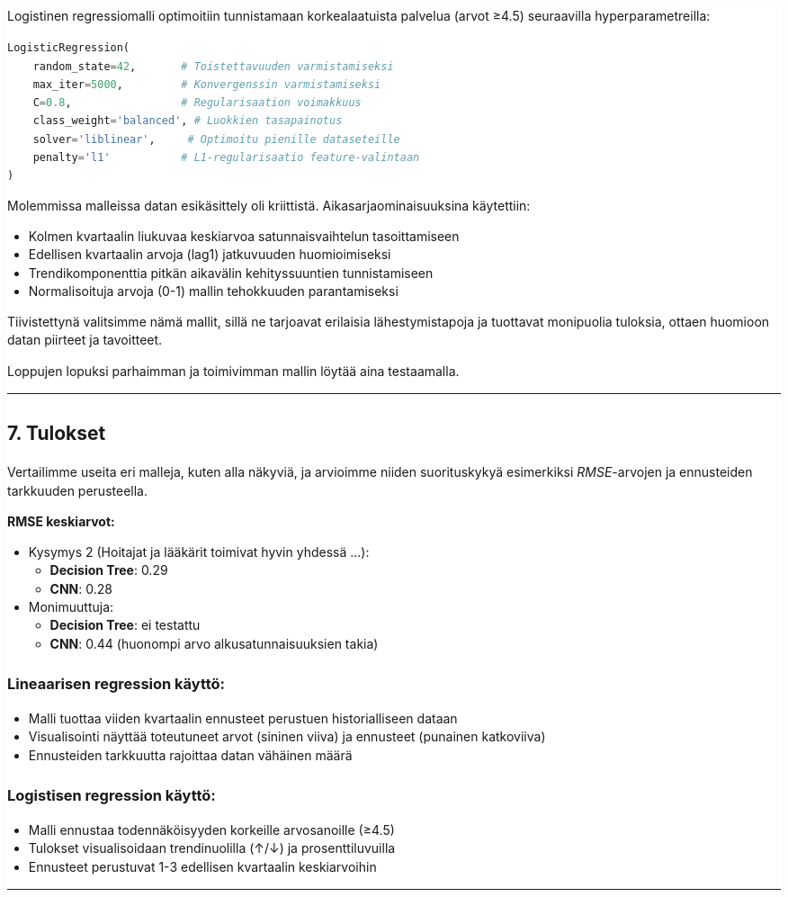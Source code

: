 Logistinen regressiomalli optimoitiin tunnistamaan korkealaatuista palvelua (arvot ≥4.5) seuraavilla hyperparametreilla:

```python
LogisticRegression(
    random_state=42,       # Toistettavuuden varmistamiseksi
    max_iter=5000,         # Konvergenssin varmistamiseksi
    C=0.8,                 # Regularisaation voimakkuus
    class_weight='balanced', # Luokkien tasapainotus
    solver='liblinear',     # Optimoitu pienille dataseteille
    penalty='l1'           # L1-regularisaatio feature-valintaan
)
```

Molemmissa malleissa datan esikäsittely oli kriittistä. Aikasarjaominaisuuksina käytettiin:

- Kolmen kvartaalin liukuvaa keskiarvoa satunnaisvaihtelun tasoittamiseen
- Edellisen kvartaalin arvoja (lag1) jatkuvuuden huomioimiseksi
- Trendikomponenttia pitkän aikavälin kehityssuuntien tunnistamiseen
- Normalisoituja arvoja (0-1) mallin tehokkuuden parantamiseksi

Tiivistettynä valitsimme nämä mallit, sillä ne tarjoavat erilaisia lähestymistapoja ja tuottavat monipuolia tuloksia, ottaen huomioon datan piirteet ja tavoitteet.

Loppujen lopuksi parhaimman ja toimivimman mallin löytää aina testaamalla.

---

## 7. Tulokset

Vertailimme useita eri malleja, kuten alla näkyviä, ja arvioimme niiden suorituskykyä esimerkiksi *RMSE*-arvojen ja ennusteiden tarkkuuden perusteella.

**RMSE keskiarvot:**

* Kysymys 2 (Hoitajat ja lääkärit toimivat hyvin yhdessä ...):
    * **Decision Tree**: 0.29
    * **CNN**: 0.28
* Monimuuttuja:
    * **Decision Tree**: ei testattu
    * **CNN**: 0.44 (huonompi arvo alkusatunnaisuuksien takia)

### **Lineaarisen regression käyttö:**

- Malli tuottaa viiden kvartaalin ennusteet perustuen historialliseen dataan
- Visualisointi näyttää toteutuneet arvot (sininen viiva) ja ennusteet (punainen katkoviiva)
- Ennusteiden tarkkuutta rajoittaa datan vähäinen määrä

### **Logistisen regression käyttö:**

- Malli ennustaa todennäköisyyden korkeille arvosanoille (≥4.5)
- Tulokset visualisoidaan trendinuolilla (↑/↓) ja prosenttiluvuilla
- Ennusteet perustuvat 1-3 edellisen kvartaalin keskiarvoihin

---
